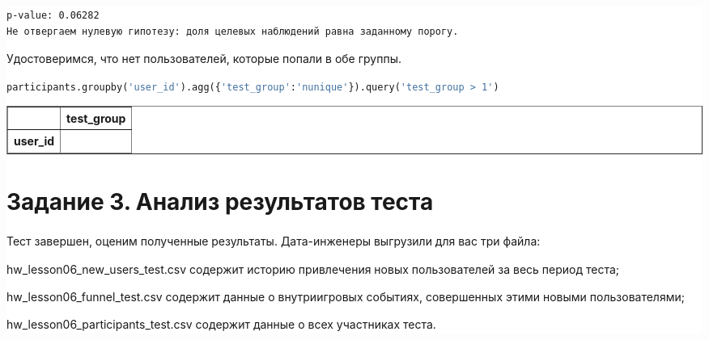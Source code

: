     p-value: 0.06282
    Не отвергаем нулевую гипотезу: доля целевых наблюдений равна заданному порогу.
    

Удостоверимся, что нет пользователей, которые попали в обе группы.


```python
participants.groupby('user_id').agg({'test_group':'nunique'}).query('test_group > 1')
```




<div>
<style scoped>
    .dataframe tbody tr th:only-of-type {
        vertical-align: middle;
    }

    .dataframe tbody tr th {
        vertical-align: top;
    }

    .dataframe thead th {
        text-align: right;
    }
</style>
<table border="1" class="dataframe">
  <thead>
    <tr style="text-align: right;">
      <th></th>
      <th>test_group</th>
    </tr>
    <tr>
      <th>user_id</th>
      <th></th>
    </tr>
  </thead>
  <tbody>
  </tbody>
</table>
</div>



# Задание 3. Анализ результатов теста

Тест завершен, оценим полученные результаты. Дата-инженеры выгрузили для вас три файла:

hw_lesson06_new_users_test.csv содержит историю привлечения новых пользователей за весь период теста;

hw_lesson06_funnel_test.csv содержит данные о внутриигровых событиях, совершенных этими новыми пользователями;

hw_lesson06_participants_test.csv содержит данные о всех участниках теста.
